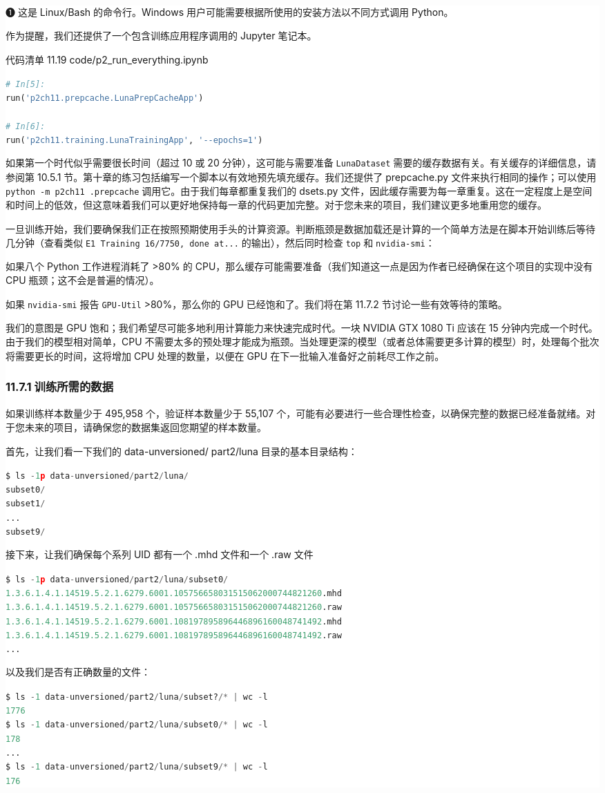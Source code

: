 ❶ 这是 Linux/Bash 的命令行。Windows 用户可能需要根据所使用的安装方法以不同方式调用 Python。

作为提醒，我们还提供了一个包含训练应用程序调用的 Jupyter 笔记本。

代码清单 11.19 code/p2_run_everything.ipynb

```py
# In[5]:
run('p2ch11.prepcache.LunaPrepCacheApp')

# In[6]:
run('p2ch11.training.LunaTrainingApp', '--epochs=1')
```

如果第一个时代似乎需要很长时间（超过 10 或 20 分钟），这可能与需要准备 `LunaDataset` 需要的缓存数据有关。有关缓存的详细信息，请参阅第 10.5.1 节。第十章的练习包括编写一个脚本以有效地预先填充缓存。我们还提供了 prepcache.py 文件来执行相同的操作；可以使用 `python -m p2ch11 .prepcache` 调用它。由于我们每章都重复我们的 dsets.py 文件，因此缓存需要为每一章重复。这在一定程度上是空间和时间上的低效，但这意味着我们可以更好地保持每一章的代码更加完整。对于您未来的项目，我们建议更多地重用您的缓存。

一旦训练开始，我们要确保我们正在按照预期使用手头的计算资源。判断瓶颈是数据加载还是计算的一个简单方法是在脚本开始训练后等待几分钟（查看类似 `E1 Training 16/7750, done at...` 的输出），然后同时检查 `top` 和 `nvidia-smi`：

如果八个 Python 工作进程消耗了 >80% 的 CPU，那么缓存可能需要准备（我们知道这一点是因为作者已经确保在这个项目的实现中没有 CPU 瓶颈；这不会是普遍的情况）。

如果 `nvidia-smi` 报告 `GPU-Util` >80%，那么你的 GPU 已经饱和了。我们将在第 11.7.2 节讨论一些有效等待的策略。

我们的意图是 GPU 饱和；我们希望尽可能多地利用计算能力来快速完成时代。一块 NVIDIA GTX 1080 Ti 应该在 15 分钟内完成一个时代。由于我们的模型相对简单，CPU 不需要太多的预处理才能成为瓶颈。当处理更深的模型（或者总体需要更多计算的模型）时，处理每个批次将需要更长的时间，这将增加 CPU 处理的数量，以便在 GPU 在下一批输入准备好之前耗尽工作之前。

### 11.7.1 训练所需的数据

如果训练样本数量少于 495,958 个，验证样本数量少于 55,107 个，可能有必要进行一些合理性检查，以确保完整的数据已经准备就绪。对于您未来的项目，请确保您的数据集返回您期望的样本数量。

首先，让我们看一下我们的 data-unversioned/ part2/luna 目录的基本目录结构：

```py
$ ls -1p data-unversioned/part2/luna/
subset0/
subset1/
...
subset9/
```

接下来，让我们确保每个系列 UID 都有一个 .mhd 文件和一个 .raw 文件

```py
$ ls -1p data-unversioned/part2/luna/subset0/
1.3.6.1.4.1.14519.5.2.1.6279.6001.105756658031515062000744821260.mhd
1.3.6.1.4.1.14519.5.2.1.6279.6001.105756658031515062000744821260.raw
1.3.6.1.4.1.14519.5.2.1.6279.6001.108197895896446896160048741492.mhd
1.3.6.1.4.1.14519.5.2.1.6279.6001.108197895896446896160048741492.raw
...
```

以及我们是否有正确数量的文件：

```py
$ ls -1 data-unversioned/part2/luna/subset?/* | wc -l
1776
$ ls -1 data-unversioned/part2/luna/subset0/* | wc -l
178
...
$ ls -1 data-unversioned/part2/luna/subset9/* | wc -l
176
```

